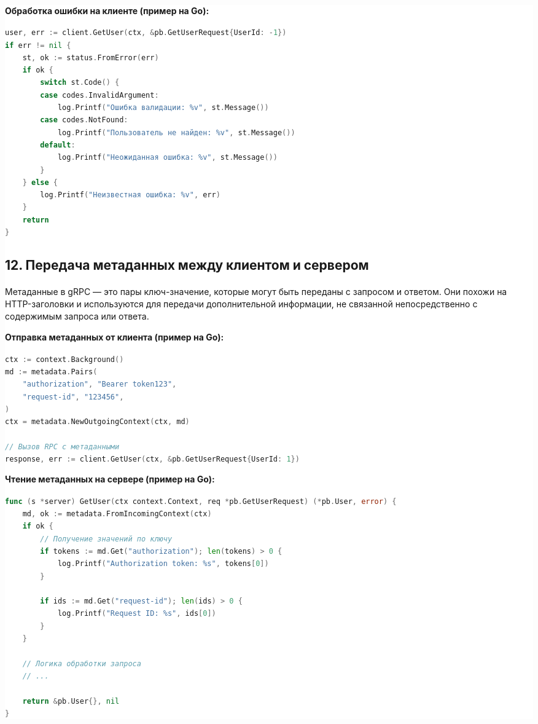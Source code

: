 **Обработка ошибки на клиенте (пример на Go):**

```go
user, err := client.GetUser(ctx, &pb.GetUserRequest{UserId: -1})
if err != nil {
    st, ok := status.FromError(err)
    if ok {
        switch st.Code() {
        case codes.InvalidArgument:
            log.Printf("Ошибка валидации: %v", st.Message())
        case codes.NotFound:
            log.Printf("Пользователь не найден: %v", st.Message())
        default:
            log.Printf("Неожиданная ошибка: %v", st.Message())
        }
    } else {
        log.Printf("Неизвестная ошибка: %v", err)
    }
    return
}
```

## 12. Передача метаданных между клиентом и сервером

Метаданные в gRPC — это пары ключ-значение, которые могут быть переданы с запросом и ответом. Они похожи на HTTP-заголовки и используются для передачи дополнительной информации, не связанной непосредственно с содержимым запроса или ответа.

**Отправка метаданных от клиента (пример на Go):**

```go
ctx := context.Background()
md := metadata.Pairs(
    "authorization", "Bearer token123",
    "request-id", "123456",
)
ctx = metadata.NewOutgoingContext(ctx, md)

// Вызов RPC с метаданными
response, err := client.GetUser(ctx, &pb.GetUserRequest{UserId: 1})
```

**Чтение метаданных на сервере (пример на Go):**

```go
func (s *server) GetUser(ctx context.Context, req *pb.GetUserRequest) (*pb.User, error) {
    md, ok := metadata.FromIncomingContext(ctx)
    if ok {
        // Получение значений по ключу
        if tokens := md.Get("authorization"); len(tokens) > 0 {
            log.Printf("Authorization token: %s", tokens[0])
        }
        
        if ids := md.Get("request-id"); len(ids) > 0 {
            log.Printf("Request ID: %s", ids[0])
        }
    }
    
    // Логика обработки запроса
    // ...
    
    return &pb.User{}, nil
}
```
